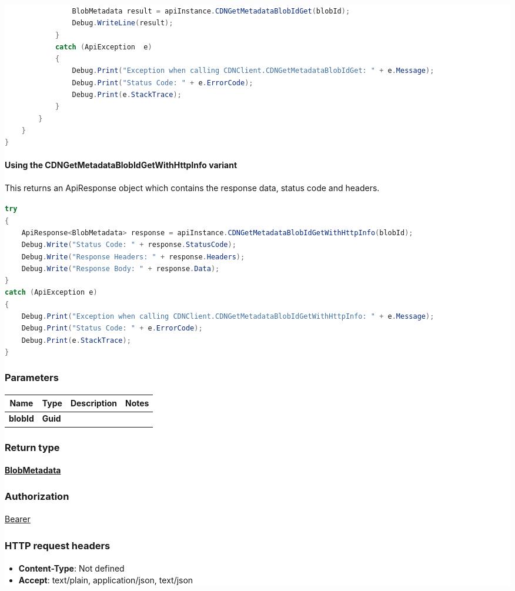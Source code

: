 ```csharp
                BlobMetadata result = apiInstance.CDNGetMetadataBlobIdGet(blobId);
                Debug.WriteLine(result);
            }
            catch (ApiException  e)
            {
                Debug.Print("Exception when calling CDNClient.CDNGetMetadataBlobIdGet: " + e.Message);
                Debug.Print("Status Code: " + e.ErrorCode);
                Debug.Print(e.StackTrace);
            }
        }
    }
}
```

#### Using the CDNGetMetadataBlobIdGetWithHttpInfo variant
This returns an ApiResponse object which contains the response data, status code and headers.

```csharp
try
{
    ApiResponse<BlobMetadata> response = apiInstance.CDNGetMetadataBlobIdGetWithHttpInfo(blobId);
    Debug.Write("Status Code: " + response.StatusCode);
    Debug.Write("Response Headers: " + response.Headers);
    Debug.Write("Response Body: " + response.Data);
}
catch (ApiException e)
{
    Debug.Print("Exception when calling CDNClient.CDNGetMetadataBlobIdGetWithHttpInfo: " + e.Message);
    Debug.Print("Status Code: " + e.ErrorCode);
    Debug.Print(e.StackTrace);
}
```

### Parameters

| Name | Type | Description | Notes |
|------|------|-------------|-------|
| **blobId** | **Guid** |  |  |

### Return type

[**BlobMetadata**](BlobMetadata.md)

### Authorization

[Bearer](../README.md#Bearer)

### HTTP request headers

 - **Content-Type**: Not defined
 - **Accept**: text/plain, application/json, text/json
